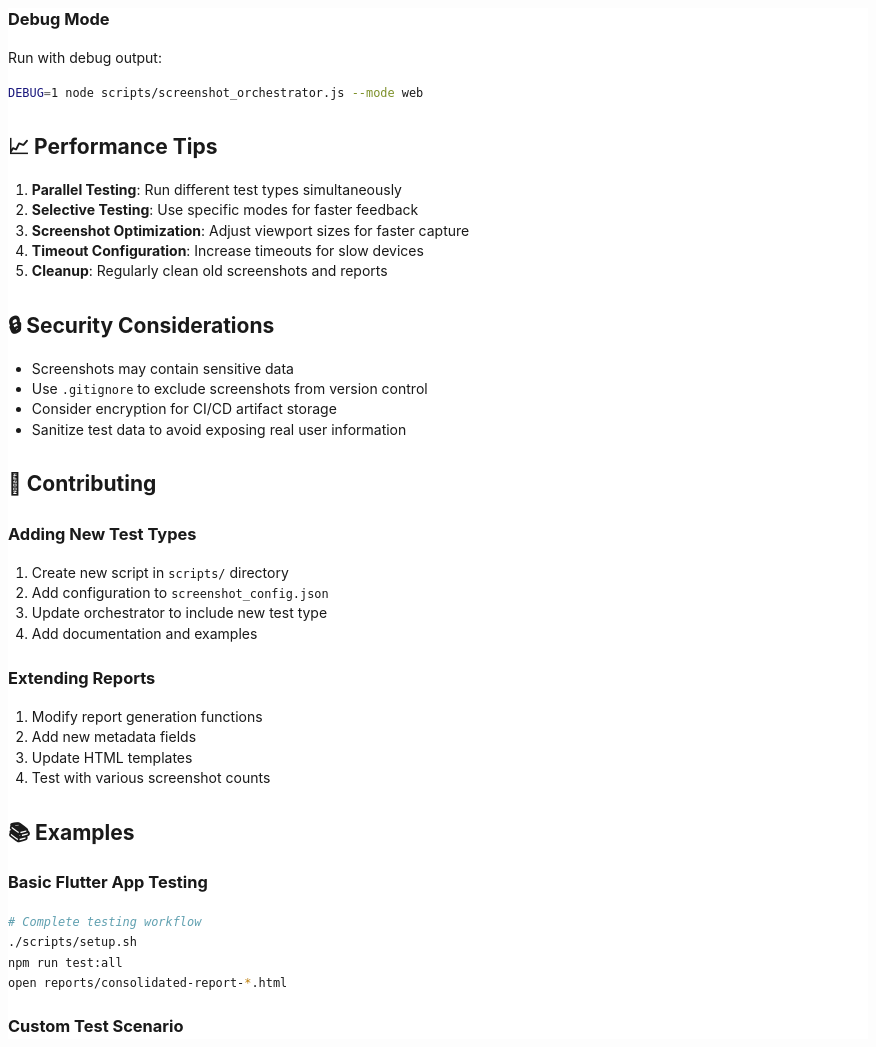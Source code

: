 ### Debug Mode

Run with debug output:

```bash
DEBUG=1 node scripts/screenshot_orchestrator.js --mode web
```

## 📈 Performance Tips

1. **Parallel Testing**: Run different test types simultaneously
2. **Selective Testing**: Use specific modes for faster feedback
3. **Screenshot Optimization**: Adjust viewport sizes for faster capture
4. **Timeout Configuration**: Increase timeouts for slow devices
5. **Cleanup**: Regularly clean old screenshots and reports

## 🔒 Security Considerations

- Screenshots may contain sensitive data
- Use `.gitignore` to exclude screenshots from version control
- Consider encryption for CI/CD artifact storage
- Sanitize test data to avoid exposing real user information

## 🤝 Contributing

### Adding New Test Types

1. Create new script in `scripts/` directory
2. Add configuration to `screenshot_config.json`
3. Update orchestrator to include new test type
4. Add documentation and examples

### Extending Reports

1. Modify report generation functions
2. Add new metadata fields
3. Update HTML templates
4. Test with various screenshot counts

## 📚 Examples

### Basic Flutter App Testing

```bash
# Complete testing workflow
./scripts/setup.sh
npm run test:all
open reports/consolidated-report-*.html
```

### Custom Test Scenario

